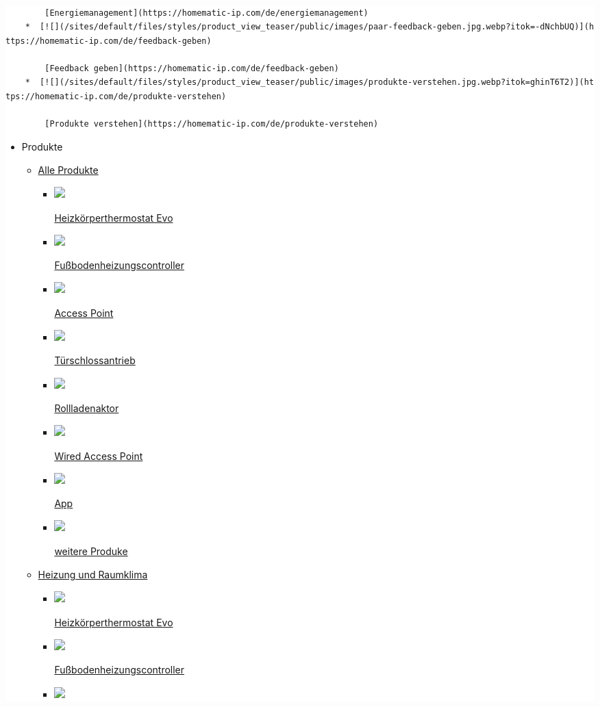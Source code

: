             [Energiemanagement](https://homematic-ip.com/de/energiemanagement)
        *  [![](/sites/default/files/styles/product_view_teaser/public/images/paar-feedback-geben.jpg.webp?itok=-dNchbUQ)](https://homematic-ip.com/de/feedback-geben)
            
            [Feedback geben](https://homematic-ip.com/de/feedback-geben)
        *  [![](/sites/default/files/styles/product_view_teaser/public/images/produkte-verstehen.jpg.webp?itok=ghinT6T2)](https://homematic-ip.com/de/produkte-verstehen)
            
            [Produkte verstehen](https://homematic-ip.com/de/produkte-verstehen)
    
* Produkte
    
    * [Alle Produkte](https://homematic-ip.com/de/produkte)
        *  [![](/sites/default/files/styles/product_view_teaser/public/images/hmip-etrv-e-1-4.png.webp?itok=K1WFIx2E)](https://homematic-ip.com/de/produkt/heizkoerperthermostat-evo)
            
            [Heizkörperthermostat Evo](https://homematic-ip.com/de/produkt/heizkoerperthermostat-evo)
        *  [![](/sites/default/files/styles/product_view_teaser/public/images/hmip-falmot-c12-1-7.png.webp?itok=dY39UId4)](https://homematic-ip.com/de/produkt/fussbodenheizungscontroller-12-fach-motorisch)
            
            [Fußbodenheizungscontroller](https://homematic-ip.com/de/produkt/fussbodenheizungscontroller-12-fach-motorisch)
        *  [![](/sites/default/files/styles/product_view_teaser/public/images/hmip-hap-1-1.png.webp?itok=-TaJalKl)](https://homematic-ip.com/de/produkt/access-point)
            
            [Access Point](https://homematic-ip.com/de/produkt/access-point)
        *  [![](/sites/default/files/styles/product_view_teaser/public/images/hmip-dld-1-7.png.webp?itok=DL9Ho-Bs)](https://homematic-ip.com/de/produkt/tuerschlossantrieb)
            
            [Türschlossantrieb](https://homematic-ip.com/de/produkt/tuerschlossantrieb)
        *  [![](/sites/default/files/styles/product_view_teaser/public/images/hmip-broll-1-1.png.webp?itok=7G-6keoe)](https://homematic-ip.com/de/produkt/rollladenaktor-fuer-markenschalter)
            
            [Rollladenaktor](https://homematic-ip.com/de/produkt/rollladenaktor-fuer-markenschalter)
        *  [![](/sites/default/files/styles/product_view_teaser/public/images/hmipw-drap-1-1.png.webp?itok=oU8IOTyX)](https://homematic-ip.com/de/produkt/wired-access-point)
            
            [Wired Access Point](https://homematic-ip.com/de/produkt/wired-access-point)
        *  [![](/sites/default/files/styles/product_view_teaser/public/images/hmip-app-1-1_1.png.webp?itok=qOsDCRaf)](https://homematic-ip.com/de/produkt/app)
            
            [App](https://homematic-ip.com/de/produkt/app)
        *  [![](/sites/default/files/styles/product_view_teaser/public/images/weitere-produkte_1.png.webp?itok=B7_x94sM)](https://homematic-ip.com/de/produkte)
            
            [weitere Produke](https://homematic-ip.com/de/produkte)
    * [Heizung und Raumklima](https://homematic-ip.com/de/produkte-heizung-und-raumklima?f%5B0%5D=category%3A66)
        *  [![](/sites/default/files/styles/product_view_teaser/public/images/hmip-etrv-e-1-4.png.webp?itok=K1WFIx2E)](https://homematic-ip.com/de/produkt/heizkoerperthermostat-evo)
            
            [Heizkörperthermostat Evo](https://homematic-ip.com/de/produkt/heizkoerperthermostat-evo)
        *  [![](/sites/default/files/styles/product_view_teaser/public/images/hmip-falmot-c12-1-7.png.webp?itok=dY39UId4)](https://homematic-ip.com/de/produkt/fussbodenheizungscontroller-12-fach-motorisch)
            
            [Fußbodenheizungscontroller](https://homematic-ip.com/de/produkt/fussbodenheizungscontroller-12-fach-motorisch)
        *  [![](/sites/default/files/styles/product_view_teaser/public/images/hmip-swdo-i-1-1.png.webp?itok=OZ5Zwyv9)](https://homematic-ip.com/de/produkt/fenster-und-tuerkontakt-verdeckter-einbau)
            